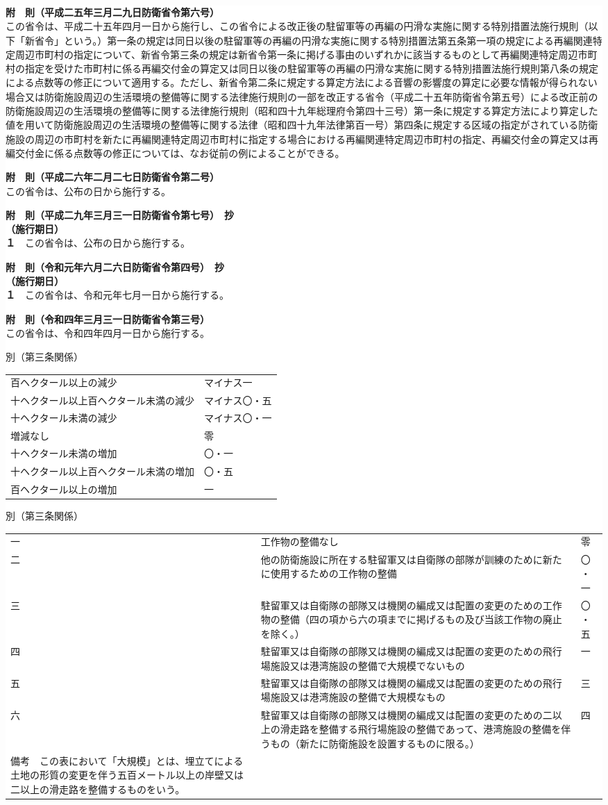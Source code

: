 **附　則（平成二五年三月二九日防衛省令第六号）**  
この省令は、平成二十五年四月一日から施行し、この省令による改正後の駐留軍等の再編の円滑な実施に関する特別措置法施行規則（以下「新省令」という。）第一条の規定は同日以後の駐留軍等の再編の円滑な実施に関する特別措置法第五条第一項の規定による再編関連特定周辺市町村の指定について、新省令第三条の規定は新省令第一条に掲げる事由のいずれかに該当するものとして再編関連特定周辺市町村の指定を受けた市町村に係る再編交付金の算定又は同日以後の駐留軍等の再編の円滑な実施に関する特別措置法施行規則第八条の規定による点数等の修正について適用する。ただし、新省令第二条に規定する算定方法による音響の影響度の算定に必要な情報が得られない場合又は防衛施設周辺の生活環境の整備等に関する法律施行規則の一部を改正する省令（平成二十五年防衛省令第五号）による改正前の防衛施設周辺の生活環境の整備等に関する法律施行規則（昭和四十九年総理府令第四十三号）第一条に規定する算定方法により算定した値を用いて防衛施設周辺の生活環境の整備等に関する法律（昭和四十九年法律第百一号）第四条に規定する区域の指定がされている防衛施設の周辺の市町村を新たに再編関連特定周辺市町村に指定する場合における再編関連特定周辺市町村の指定、再編交付金の算定又は再編交付金に係る点数等の修正については、なお従前の例によることができる。  
  
**附　則（平成二六年二月二七日防衛省令第二号）**  
この省令は、公布の日から施行する。  
  
**附　則（平成二九年三月三一日防衛省令第七号）　抄**  
**（施行期日）**  
**１**　この省令は、公布の日から施行する。  
  
**附　則（令和元年六月二六日防衛省令第四号）　抄**  
**（施行期日）**  
**１**　この省令は、令和元年七月一日から施行する。  
  
**附　則（令和四年三月三一日防衛省令第三号）**  
この省令は、令和四年四月一日から施行する。  
  
別（第三条関係）  

|||  
| --- | --- |  
|百ヘクタール以上の減少|マイナス一|  
|十ヘクタール以上百ヘクタール未満の減少|マイナス〇・五|  
|十ヘクタール未満の減少|マイナス〇・一|  
|増減なし|零|  
|十ヘクタール未満の増加|〇・一|  
|十ヘクタール以上百ヘクタール未満の増加|〇・五|  
|百ヘクタール以上の増加|一|  
  
別（第三条関係）  

||||  
| --- | --- | --- |  
|一|工作物の整備なし|零|  
|二|他の防衛施設に所在する駐留軍又は自衛隊の部隊が訓練のために新たに使用するための工作物の整備|〇・一|  
|三|駐留軍又は自衛隊の部隊又は機関の編成又は配置の変更のための工作物の整備（四の項から六の項までに掲げるもの及び当該工作物の廃止を除く。）|〇・五|  
|四|駐留軍又は自衛隊の部隊又は機関の編成又は配置の変更のための飛行場施設又は港湾施設の整備で大規模でないもの|一|  
|五|駐留軍又は自衛隊の部隊又は機関の編成又は配置の変更のための飛行場施設又は港湾施設の整備で大規模なもの|三|  
|六|駐留軍又は自衛隊の部隊又は機関の編成又は配置の変更のための二以上の滑走路を整備する飛行場施設の整備であって、港湾施設の整備を伴うもの（新たに防衛施設を設置するものに限る。）|四|  
|備考　この表において「大規模」とは、埋立てによる土地の形質の変更を伴う五百メートル以上の岸壁又は二以上の滑走路を整備するものをいう。|  
  